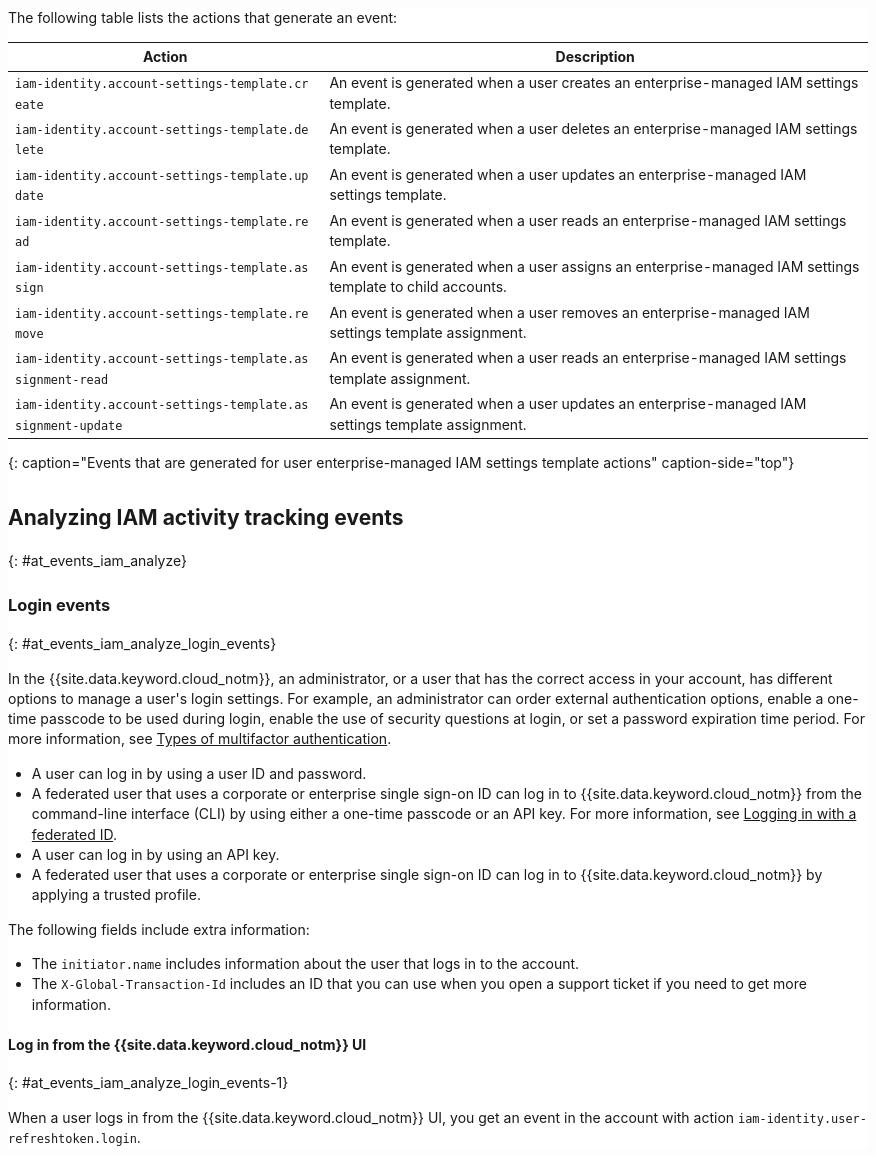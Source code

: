 The following table lists the actions that generate an event:

| Action                                   | Description |
|------------------------------------------|---------|
| `iam-identity.account-settings-template.create` | An event is generated when a user creates an enterprise-managed IAM settings template. |
| `iam-identity.account-settings-template.delete` | An event is generated when a user deletes an enterprise-managed IAM settings template. |
| `iam-identity.account-settings-template.update` | An event is generated when a user updates an enterprise-managed IAM settings template. |
| `iam-identity.account-settings-template.read` | An event is generated when a user reads an enterprise-managed IAM settings template. |
| `iam-identity.account-settings-template.assign` | An event is generated when a user assigns an enterprise-managed IAM settings template to child accounts. |
| `iam-identity.account-settings-template.remove` | An event is generated when a user removes an enterprise-managed IAM settings template assignment. |
| `iam-identity.account-settings-template.assignment-read` | An event is generated when a user reads an enterprise-managed IAM settings template assignment. |
| `iam-identity.account-settings-template.assignment-update` | An event is generated when a user updates an enterprise-managed IAM settings template assignment. |
{: caption="Events that are generated for user enterprise-managed IAM settings template actions" caption-side="top"}

## Analyzing IAM activity tracking events
{: #at_events_iam_analyze}



### Login events
{: #at_events_iam_analyze_login_events}

In the {{site.data.keyword.cloud_notm}}, an administrator, or a user that has the correct access in your account, has different options to manage a user's login settings. For example, an administrator can order external authentication options, enable a one-time passcode to be used during login, enable the use of security questions at login, or set a password expiration time period. For more information, see [Types of multifactor authentication](/docs/account?topic=account-types).

* A user can log in by using a user ID and password.
* A federated user that uses a corporate or enterprise single sign-on ID can log in to {{site.data.keyword.cloud_notm}} from the command-line interface (CLI) by using either a one-time passcode or an API key. For more information, see [Logging in with a federated ID](/docs/account?topic=account-federated_id).
* A user can log in by using an API key.
* A federated user that uses a corporate or enterprise single sign-on ID can log in to {{site.data.keyword.cloud_notm}} by applying a trusted profile.

The following fields include extra information:
* The `initiator.name` includes information about the user that logs in to the account.
* The `X-Global-Transaction-Id` includes an ID that you can use when you open a support ticket if you need to get more information.

#### Log in from the {{site.data.keyword.cloud_notm}} UI
{: #at_events_iam_analyze_login_events-1}

When a user logs in from the {{site.data.keyword.cloud_notm}} UI, you get an event in the account with action `iam-identity.user-refreshtoken.login`.
